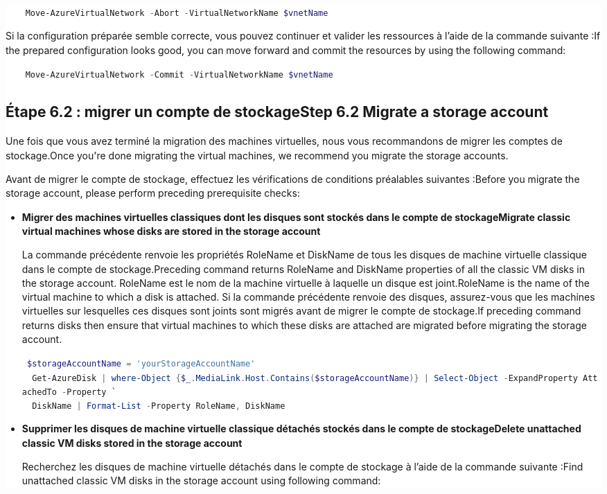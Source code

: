```powershell
    Move-AzureVirtualNetwork -Abort -VirtualNetworkName $vnetName
```

<span data-ttu-id="ec315-208">Si la configuration préparée semble correcte, vous pouvez continuer et valider les ressources à l’aide de la commande suivante :</span><span class="sxs-lookup"><span data-stu-id="ec315-208">If the prepared configuration looks good, you can move forward and commit the resources by using the following command:</span></span>

```powershell
    Move-AzureVirtualNetwork -Commit -VirtualNetworkName $vnetName
```

## <a name="step-62-migrate-a-storage-account"></a><span data-ttu-id="ec315-209">Étape 6.2 : migrer un compte de stockage</span><span class="sxs-lookup"><span data-stu-id="ec315-209">Step 6.2 Migrate a storage account</span></span>
<span data-ttu-id="ec315-210">Une fois que vous avez terminé la migration des machines virtuelles, nous vous recommandons de migrer les comptes de stockage.</span><span class="sxs-lookup"><span data-stu-id="ec315-210">Once you're done migrating the virtual machines, we recommend you migrate the storage accounts.</span></span>

<span data-ttu-id="ec315-211">Avant de migrer le compte de stockage, effectuez les vérifications de conditions préalables suivantes :</span><span class="sxs-lookup"><span data-stu-id="ec315-211">Before you migrate the storage account, please perform preceding prerequisite checks:</span></span>

* <span data-ttu-id="ec315-212">**Migrer des machines virtuelles classiques dont les disques sont stockés dans le compte de stockage**</span><span class="sxs-lookup"><span data-stu-id="ec315-212">**Migrate classic virtual machines whose disks are stored in the storage account**</span></span>

    <span data-ttu-id="ec315-213">La commande précédente renvoie les propriétés RoleName et DiskName de tous les disques de machine virtuelle classique dans le compte de stockage.</span><span class="sxs-lookup"><span data-stu-id="ec315-213">Preceding command returns RoleName and DiskName properties of all the classic VM disks in the storage account.</span></span> <span data-ttu-id="ec315-214">RoleName est le nom de la machine virtuelle à laquelle un disque est joint.</span><span class="sxs-lookup"><span data-stu-id="ec315-214">RoleName is the name of the virtual machine to which a disk is attached.</span></span> <span data-ttu-id="ec315-215">Si la commande précédente renvoie des disques, assurez-vous que les machines virtuelles sur lesquelles ces disques sont joints sont migrés avant de migrer le compte de stockage.</span><span class="sxs-lookup"><span data-stu-id="ec315-215">If preceding command returns disks then ensure that virtual machines to which these disks are attached are migrated before migrating the storage account.</span></span>
    ```powershell
     $storageAccountName = 'yourStorageAccountName'
      Get-AzureDisk | where-Object {$_.MediaLink.Host.Contains($storageAccountName)} | Select-Object -ExpandProperty AttachedTo -Property `
      DiskName | Format-List -Property RoleName, DiskName

    ```
* <span data-ttu-id="ec315-216">**Supprimer les disques de machine virtuelle classique détachés stockés dans le compte de stockage**</span><span class="sxs-lookup"><span data-stu-id="ec315-216">**Delete unattached classic VM disks stored in the storage account**</span></span>

    <span data-ttu-id="ec315-217">Recherchez les disques de machine virtuelle détachés dans le compte de stockage à l’aide de la commande suivante :</span><span class="sxs-lookup"><span data-stu-id="ec315-217">Find unattached classic VM disks in the storage account using following command:</span></span>
